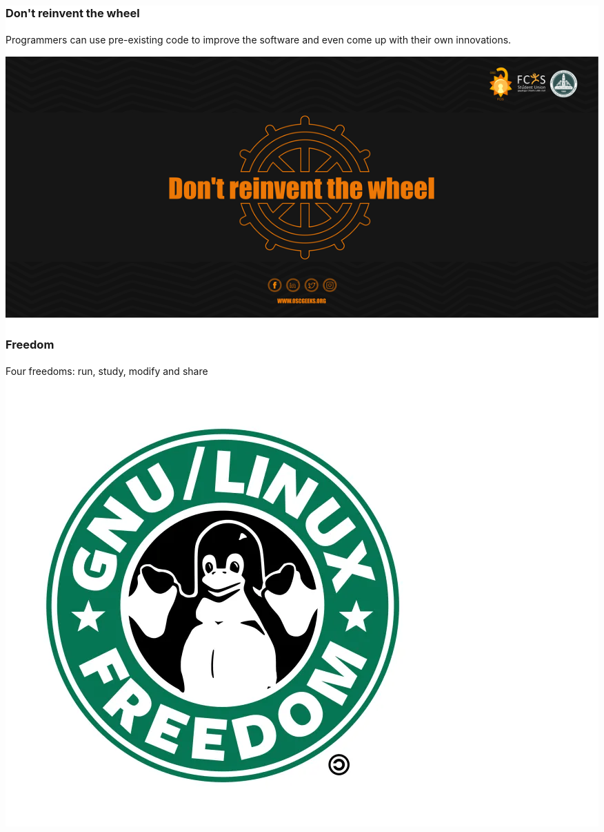### Don't reinvent the wheel 

Programmers can use pre-existing code to improve the software and even come up with their own innovations.

![Don't reinvent the wheel](imgs/don't_reinvent_the_wheel.png)

### Freedom 

Four freedoms: run, study, modify and share

![FOSS](imgs/freedom.webp)
